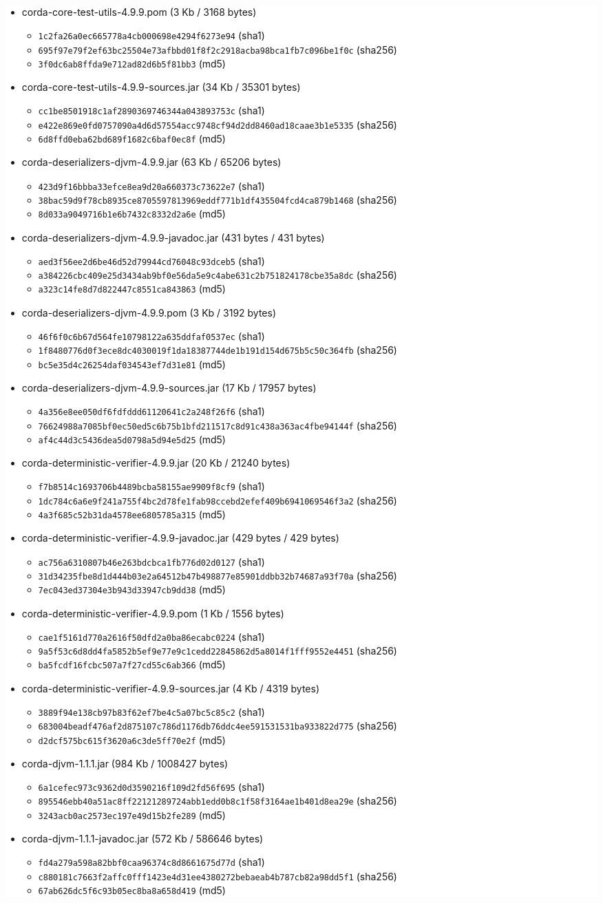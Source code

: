 * corda-core-test-utils-4.9.9.pom (3 Kb / 3168 bytes)
  * `1c2fa26a0ec665778a4cb000698e4294f6273e94` (sha1)
  * `695f97e79f2ef63bc25504e73afbbd01f8f2c2918acba98bca1fb7c096be1f0c` (sha256)
  * `3f0dc6ab8ffda9e712ad82d6b5f81bb3` (md5)

* corda-core-test-utils-4.9.9-sources.jar (34 Kb / 35301 bytes)
  * `cc1be8501918c1af2890369746344a043893753c` (sha1)
  * `e422e869e0fd0757090a4d6d57554acc9748cf94d2dd8460ad18caae3b1e5335` (sha256)
  * `6d8ffd0eba62bd689f1682c6baf0ec8f` (md5)

* corda-deserializers-djvm-4.9.9.jar (63 Kb / 65206 bytes)
  * `423d9f16bbba33efce8ea9d20a660373c73622e7` (sha1)
  * `38bac59d9f78cb8935ce8705597813969eddf771b1df435504fcd4ca879b1468` (sha256)
  * `8d033a9049716b1e6b7432c8332d2a6e` (md5)

* corda-deserializers-djvm-4.9.9-javadoc.jar (431 bytes / 431 bytes)
  * `aed3f56ee2d6be46d52d79944cd76048c93dceb5` (sha1)
  * `a384226cbc409e25d3434ab9bf0e56da5e9c4abe631c2b751824178cbe35a8dc` (sha256)
  * `a323c14fe8d7d822447c8551ca843863` (md5)

* corda-deserializers-djvm-4.9.9.pom (3 Kb / 3192 bytes)
  * `46f6f0c6b67d564fe10798122a635ddfaf0537ec` (sha1)
  * `1f8480776d0f3ece8dc4030019f1da18387744de1b191d154d675b5c50c364fb` (sha256)
  * `bc5e35d4c26254daf034543ef7d31e81` (md5)

* corda-deserializers-djvm-4.9.9-sources.jar (17 Kb / 17957 bytes)
  * `4a356e8ee050df6fdfddd61120641c2a248f26f6` (sha1)
  * `76624988a7085bf0ec50ed5c6b75b1bfd211517c8d91c438a363ac4fbe94144f` (sha256)
  * `af4c44d3c5436dea5d0798a5d94e5d25` (md5)

* corda-deterministic-verifier-4.9.9.jar (20 Kb / 21240 bytes)
  * `f7b8514c1693706b4489bcba58155ae9909f8cf9` (sha1)
  * `1dc784c6a6e9f241a755f4bc2d78fe1fab98ccebd2efef409b6941069546f3a2` (sha256)
  * `4a3f685c52b31da4578ee6805785a315` (md5)

* corda-deterministic-verifier-4.9.9-javadoc.jar (429 bytes / 429 bytes)
  * `ac756a6310807b46e263bdcbca1fb776d02d0127` (sha1)
  * `31d34235fbe8d1d444b03e2a64512b47b498877e85901ddbb32b74687a93f70a` (sha256)
  * `7ec043ed37304e3b943d33947cb9dd38` (md5)

* corda-deterministic-verifier-4.9.9.pom (1 Kb / 1556 bytes)
  * `cae1f5161d770a2616f50dfd2a0ba86ecabc0224` (sha1)
  * `9a5f53c6d8dd4fa5852b5ef9e77e9c1cedd22845862d5a8014f1fff9552e4451` (sha256)
  * `ba5fcdf16fcbc507a7f27cd55c6ab366` (md5)

* corda-deterministic-verifier-4.9.9-sources.jar (4 Kb / 4319 bytes)
  * `3889f94e138cb97b83f62ef7be4c5a07bc5c85c2` (sha1)
  * `683004beadf476af2d875107c786d1176db76ddc4ee591531531ba933822d775` (sha256)
  * `d2dcf575bc615f3620a6c3de5ff70e2f` (md5)

* corda-djvm-1.1.1.jar (984 Kb / 1008427 bytes)
  * `6a1cefec973c9362d0d3590216f109d2fd56f695` (sha1)
  * `895546ebb40a51ac8ff22121289724abb1edd0b8c1f58f3164ae1b401d8ea29e` (sha256)
  * `3243acb0ac2573ec197e49d15b2fe289` (md5)

* corda-djvm-1.1.1-javadoc.jar (572 Kb / 586646 bytes)
  * `fd4a279a598a82bbf0caa96374c8d8661675d77d` (sha1)
  * `c880181c7663f2affc0fff1423e4d31ee4380272bebaeab4b787cb82a98dd5f1` (sha256)
  * `67ab626dc5f6c93b05ec8ba8a658d419` (md5)
